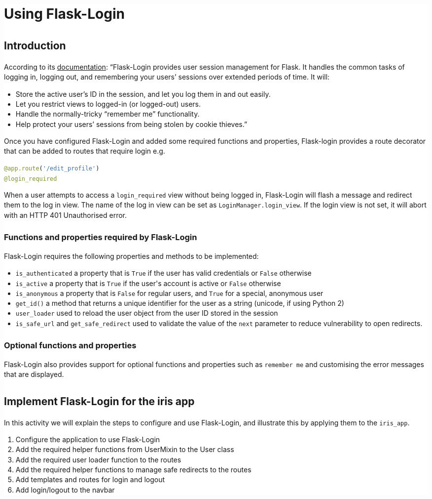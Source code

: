 # Using Flask-Login

## Introduction

According to its [documentation](https://flask-login.readthedocs.io/en/latest/): “Flask-Login provides user session management for Flask. It handles the common tasks of logging in, logging out, and remembering your users’ sessions over extended periods of time. It will:

- Store the active user’s ID in the session, and let you log them in and out easily.
- Let you restrict views to logged-in (or logged-out) users.
- Handle the normally-tricky “remember me” functionality.
- Help protect your users’ sessions from being stolen by cookie thieves.”

Once you have configured Flask-Login and added some required functions and properties, Flask-login provides a route decorator that can be added to routes that require login e.g.

```python
@app.route('/edit_profile')
@login_required
```

When a user attempts to access a `login_required` view without being logged in, Flask-Login will flash a message and redirect them to the log in view. The name of the log in view can be set as `LoginManager.login_view`. If the login view is not set, it will abort with an HTTP 401 Unauthorised error.

### Functions and properties required by Flask-Login

Flask-Login requires the following properties and methods to be implemented:

- `is_authenticated` a property that is `True` if the user has valid credentials or `False` otherwise
- `is_active` a property that is `True` if the user's account is active or `False` otherwise
- `is_anonymous` a property that is `False` for regular users, and `True` for a special, anonymous user
- `get_id()` a method that returns a unique identifier for the user as a string (unicode, if using Python 2)
- `user_loader` used to reload the user object from the user ID stored in the session
- `is_safe_url` and `get_safe_redirect` used to validate the value of the `next` parameter to reduce vulnerability to
  open redirects.

### Optional functions and properties

Flask-Login also provides support for optional functions and properties such as `remember me`  and customising the error messages that are displayed.

## Implement Flask-Login for the iris app

In this activity we will explain the steps to configure and use Flask-Login, and illustrate this by applying them to the `iris_app`.

1. Configure the application to use Flask-Login
2. Add the required helper functions from UserMixin to the User class
3. Add the required user loader function to the routes
4. Add the required helper functions to manage safe redirects to the routes
5. Add templates and routes for login and logout
6. Add login/logout to the navbar
